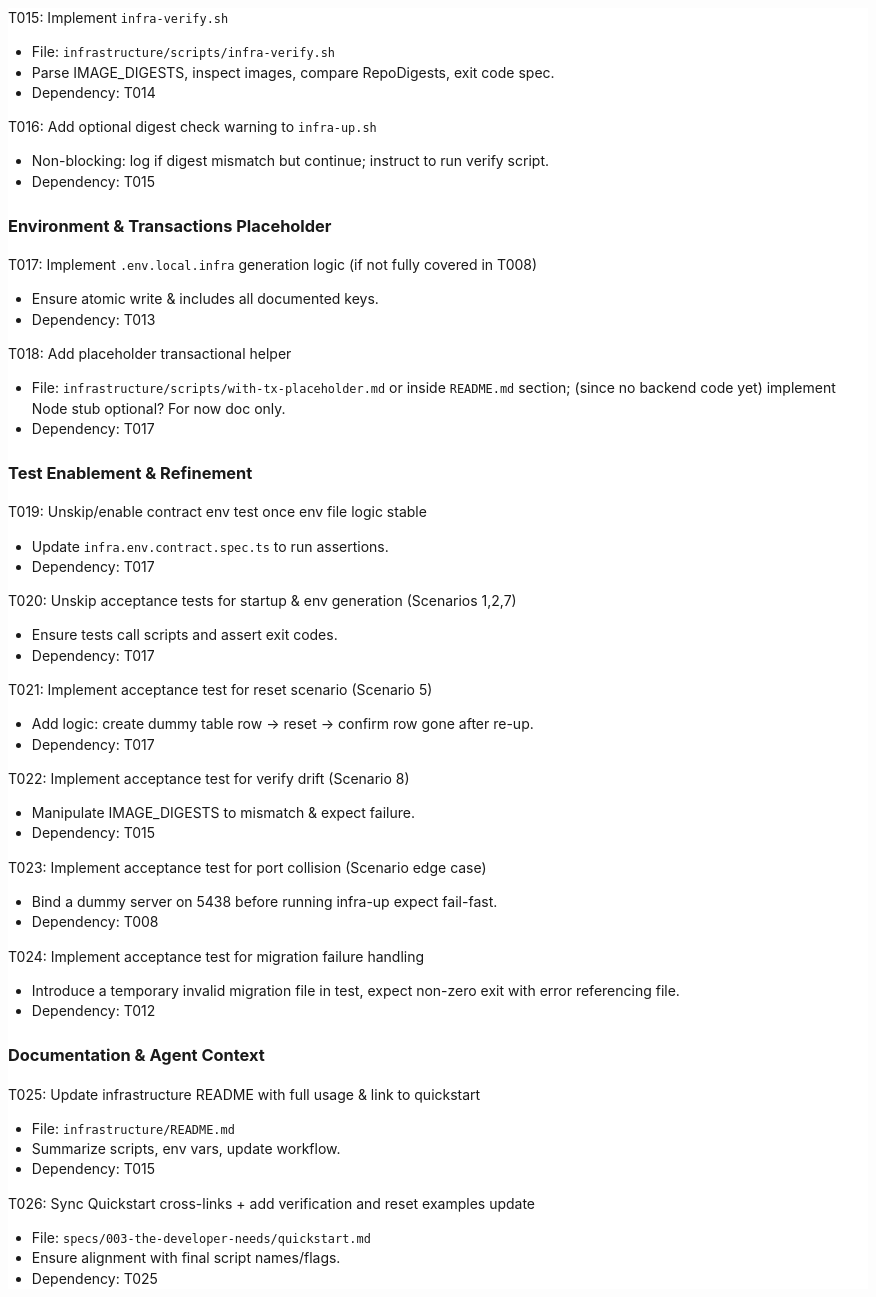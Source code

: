 T015: Implement `infra-verify.sh`
- File: `infrastructure/scripts/infra-verify.sh`
- Parse IMAGE_DIGESTS, inspect images, compare RepoDigests, exit code spec.
- Dependency: T014

T016: Add optional digest check warning to `infra-up.sh`
- Non-blocking: log if digest mismatch but continue; instruct to run verify script.
- Dependency: T015

### Environment & Transactions Placeholder
T017: Implement `.env.local.infra` generation logic (if not fully covered in T008)
- Ensure atomic write & includes all documented keys.
- Dependency: T013

T018: Add placeholder transactional helper
- File: `infrastructure/scripts/with-tx-placeholder.md` or inside `README.md` section; (since no backend code yet) implement Node stub optional? For now doc only.
- Dependency: T017

### Test Enablement & Refinement
T019: Unskip/enable contract env test once env file logic stable
- Update `infra.env.contract.spec.ts` to run assertions.
- Dependency: T017

T020: Unskip acceptance tests for startup & env generation (Scenarios 1,2,7)
- Ensure tests call scripts and assert exit codes.
- Dependency: T017

T021: Implement acceptance test for reset scenario (Scenario 5)
- Add logic: create dummy table row -> reset -> confirm row gone after re-up.
- Dependency: T017

T022: Implement acceptance test for verify drift (Scenario 8)
- Manipulate IMAGE_DIGESTS to mismatch & expect failure.
- Dependency: T015

T023: Implement acceptance test for port collision (Scenario edge case)
- Bind a dummy server on 5438 before running infra-up expect fail-fast.
- Dependency: T008

T024: Implement acceptance test for migration failure handling
- Introduce a temporary invalid migration file in test, expect non-zero exit with error referencing file.
- Dependency: T012

### Documentation & Agent Context
T025: Update infrastructure README with full usage & link to quickstart
- File: `infrastructure/README.md`
- Summarize scripts, env vars, update workflow.
- Dependency: T015

T026: Sync Quickstart cross-links + add verification and reset examples update
- File: `specs/003-the-developer-needs/quickstart.md`
- Ensure alignment with final script names/flags.
- Dependency: T025
